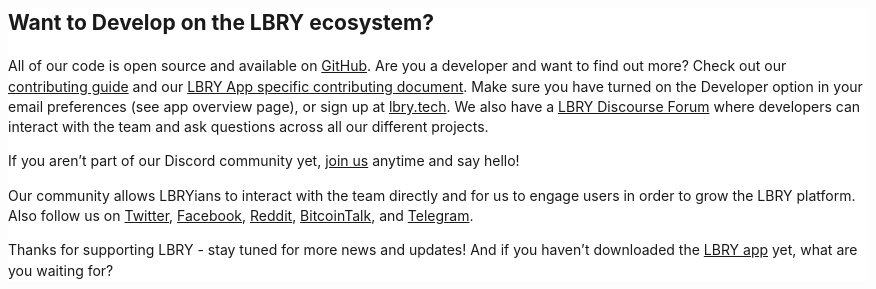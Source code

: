 ## Want to Develop on the LBRY ecosystem?
All of our code is open source and available on [GitHub](https://github.com/lbryio). Are you a developer and want to find out more? Check out our [contributing guide](https://lbry.tech/contribute) and our [LBRY App specific contributing document](https://github.com/lbryio/lbry-app/blob/master/CONTRIBUTING.md). Make sure you have turned on the Developer option in your email preferences (see app overview page), or sign up at [lbry.tech](https://lbry.tech). We also have a [LBRY Discourse Forum](https://discourse.lbry.io) where developers can interact with the team and ask questions across all our different projects. 

If you aren’t part of our Discord community yet, [join us](https://chat.lbry.com) anytime and say hello! 

Our community allows LBRYians to interact with the team directly and for us to engage users in order to grow the LBRY platform. Also follow us on [Twitter](https://twitter.com/lbrycom), [Facebook](https://facebook.com/lbrycom), [Reddit](https://www.reddit.com/r/lbry), [BitcoinTalk](https://bitcointalk.org/index.php?topic=5116826.new#new), and [Telegram](https://t.me/lbryofficial). 

Thanks for supporting LBRY - stay tuned for more news and updates! And if you haven’t downloaded the [LBRY app](https://lbry.com/get?auto=1) yet, what are you waiting for?
